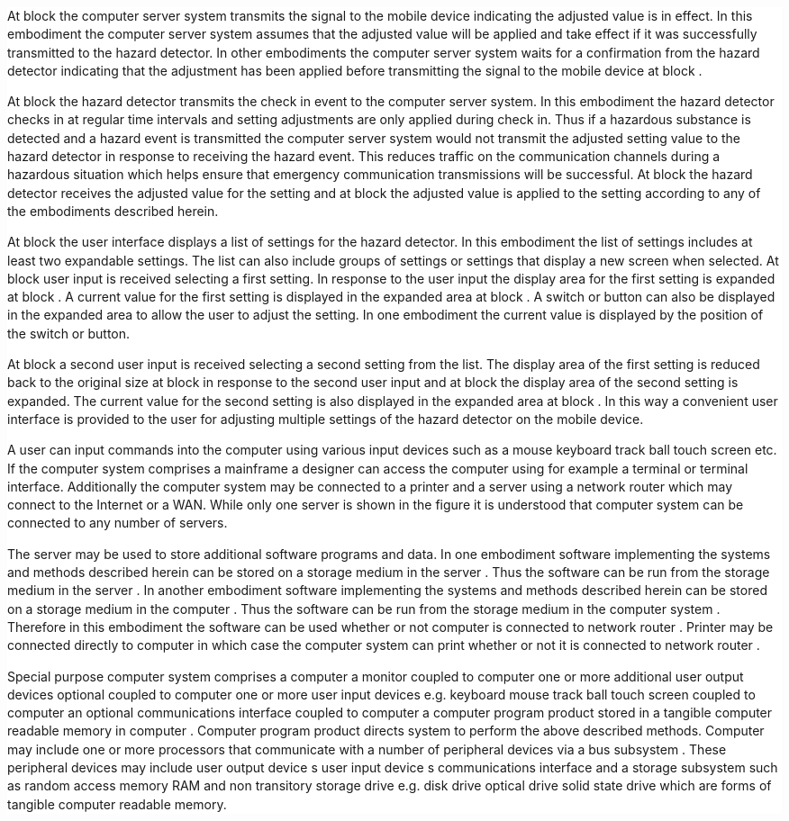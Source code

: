 At block the computer server system transmits the signal to the mobile device indicating the adjusted value is in effect. In this embodiment the computer server system assumes that the adjusted value will be applied and take effect if it was successfully transmitted to the hazard detector. In other embodiments the computer server system waits for a confirmation from the hazard detector indicating that the adjustment has been applied before transmitting the signal to the mobile device at block .

At block the hazard detector transmits the check in event to the computer server system. In this embodiment the hazard detector checks in at regular time intervals and setting adjustments are only applied during check in. Thus if a hazardous substance is detected and a hazard event is transmitted the computer server system would not transmit the adjusted setting value to the hazard detector in response to receiving the hazard event. This reduces traffic on the communication channels during a hazardous situation which helps ensure that emergency communication transmissions will be successful. At block the hazard detector receives the adjusted value for the setting and at block the adjusted value is applied to the setting according to any of the embodiments described herein.

At block the user interface displays a list of settings for the hazard detector. In this embodiment the list of settings includes at least two expandable settings. The list can also include groups of settings or settings that display a new screen when selected. At block user input is received selecting a first setting. In response to the user input the display area for the first setting is expanded at block . A current value for the first setting is displayed in the expanded area at block . A switch or button can also be displayed in the expanded area to allow the user to adjust the setting. In one embodiment the current value is displayed by the position of the switch or button.

At block a second user input is received selecting a second setting from the list. The display area of the first setting is reduced back to the original size at block in response to the second user input and at block the display area of the second setting is expanded. The current value for the second setting is also displayed in the expanded area at block . In this way a convenient user interface is provided to the user for adjusting multiple settings of the hazard detector on the mobile device.

A user can input commands into the computer using various input devices such as a mouse keyboard track ball touch screen etc. If the computer system comprises a mainframe a designer can access the computer using for example a terminal or terminal interface. Additionally the computer system may be connected to a printer and a server using a network router which may connect to the Internet or a WAN. While only one server is shown in the figure it is understood that computer system can be connected to any number of servers.

The server may be used to store additional software programs and data. In one embodiment software implementing the systems and methods described herein can be stored on a storage medium in the server . Thus the software can be run from the storage medium in the server . In another embodiment software implementing the systems and methods described herein can be stored on a storage medium in the computer . Thus the software can be run from the storage medium in the computer system . Therefore in this embodiment the software can be used whether or not computer is connected to network router . Printer may be connected directly to computer in which case the computer system can print whether or not it is connected to network router .

Special purpose computer system comprises a computer a monitor coupled to computer one or more additional user output devices optional coupled to computer one or more user input devices e.g. keyboard mouse track ball touch screen coupled to computer an optional communications interface coupled to computer a computer program product stored in a tangible computer readable memory in computer . Computer program product directs system to perform the above described methods. Computer may include one or more processors that communicate with a number of peripheral devices via a bus subsystem . These peripheral devices may include user output device s user input device s communications interface and a storage subsystem such as random access memory RAM and non transitory storage drive e.g. disk drive optical drive solid state drive which are forms of tangible computer readable memory.
